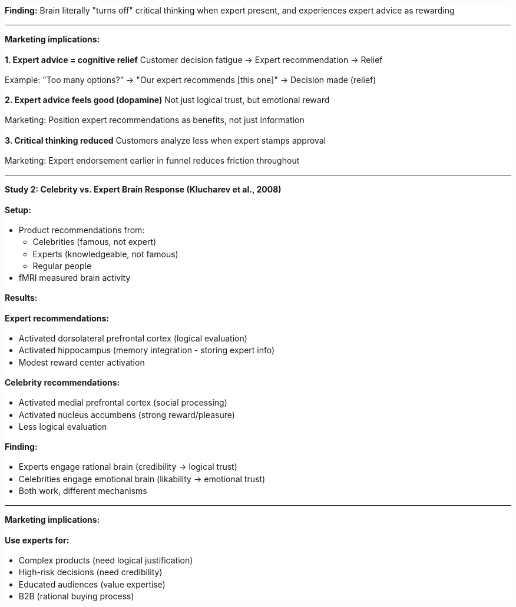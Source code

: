 **Finding:**
Brain literally "turns off" critical thinking when expert present, and experiences expert advice as rewarding

---

**Marketing implications:**

**1. Expert advice = cognitive relief**
Customer decision fatigue → Expert recommendation → Relief

Example:
"Too many options?" → "Our expert recommends [this one]" → Decision made (relief)

**2. Expert advice feels good (dopamine)**
Not just logical trust, but emotional reward

Marketing: Position expert recommendations as benefits, not just information

**3. Critical thinking reduced**
Customers analyze less when expert stamps approval

Marketing: Expert endorsement earlier in funnel reduces friction throughout

---

**Study 2: Celebrity vs. Expert Brain Response (Klucharev et al., 2008)**

**Setup:**
- Product recommendations from:
  - Celebrities (famous, not expert)
  - Experts (knowledgeable, not famous)
  - Regular people
- fMRI measured brain activity

**Results:**

**Expert recommendations:**
- Activated dorsolateral prefrontal cortex (logical evaluation)
- Activated hippocampus (memory integration - storing expert info)
- Modest reward center activation

**Celebrity recommendations:**
- Activated medial prefrontal cortex (social processing)
- Activated nucleus accumbens (strong reward/pleasure)
- Less logical evaluation

**Finding:**
- Experts engage rational brain (credibility → logical trust)
- Celebrities engage emotional brain (likability → emotional trust)
- Both work, different mechanisms

---

**Marketing implications:**

**Use experts for:**
- Complex products (need logical justification)
- High-risk decisions (need credibility)
- Educated audiences (value expertise)
- B2B (rational buying process)
